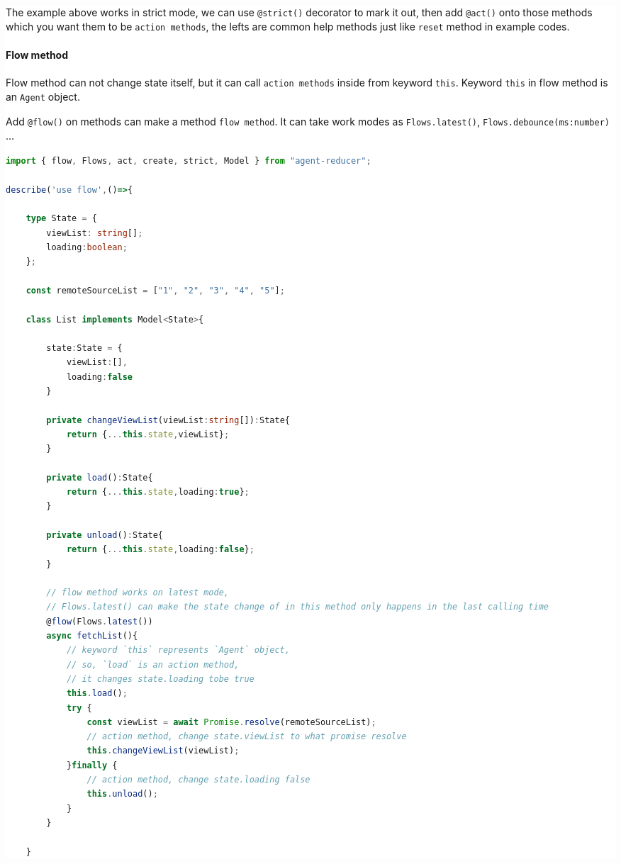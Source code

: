 ```typescript
```

The example above works in strict mode, we can use `@strict()` decorator to mark it out, then add `@act()` onto those methods which you want them to be `action methods`, the lefts are common help methods just like `reset` method in example codes.

#### Flow method

Flow method can not change state itself, but it can call `action methods` inside from keyword `this`. Keyword `this` in flow method is an `Agent` object.

Add `@flow()` on methods can make a method `flow method`. It can take work modes as `Flows.latest()`, `Flows.debounce(ms:number)` ...

```typescript
import { flow, Flows, act, create, strict, Model } from "agent-reducer";

describe('use flow',()=>{

    type State = {
        viewList: string[];
        loading:boolean;
    };

    const remoteSourceList = ["1", "2", "3", "4", "5"];

    class List implements Model<State>{

        state:State = {
            viewList:[],
            loading:false
        }

        private changeViewList(viewList:string[]):State{
            return {...this.state,viewList};
        }

        private load():State{
            return {...this.state,loading:true};
        }

        private unload():State{
            return {...this.state,loading:false};
        }

        // flow method works on latest mode,
        // Flows.latest() can make the state change of in this method only happens in the last calling time
        @flow(Flows.latest())
        async fetchList(){
            // keyword `this` represents `Agent` object,
            // so, `load` is an action method,
            // it changes state.loading tobe true
            this.load();
            try {
                const viewList = await Promise.resolve(remoteSourceList);
                // action method, change state.viewList to what promise resolve
                this.changeViewList(viewList);
            }finally {
                // action method, change state.loading false
                this.unload();
            }
        }

    }
```